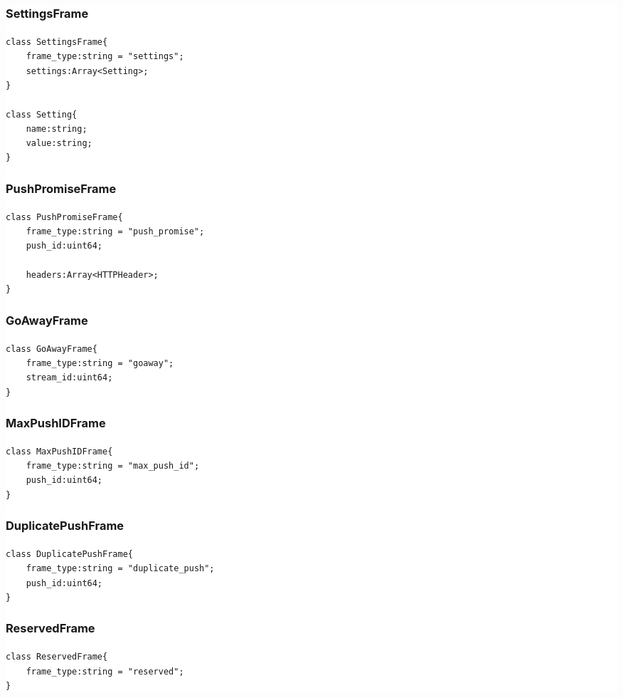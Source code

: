 ### SettingsFrame
~~~
class SettingsFrame{
    frame_type:string = "settings";
    settings:Array<Setting>;
}

class Setting{
    name:string;
    value:string;
}
~~~

### PushPromiseFrame

~~~
class PushPromiseFrame{
    frame_type:string = "push_promise";
    push_id:uint64;

    headers:Array<HTTPHeader>;
}
~~~

### GoAwayFrame
~~~
class GoAwayFrame{
    frame_type:string = "goaway";
    stream_id:uint64;
}
~~~

### MaxPushIDFrame
~~~
class MaxPushIDFrame{
    frame_type:string = "max_push_id";
    push_id:uint64;
}
~~~

### DuplicatePushFrame
~~~
class DuplicatePushFrame{
    frame_type:string = "duplicate_push";
    push_id:uint64;
}
~~~

### ReservedFrame
~~~
class ReservedFrame{
    frame_type:string = "reserved";
}
~~~
